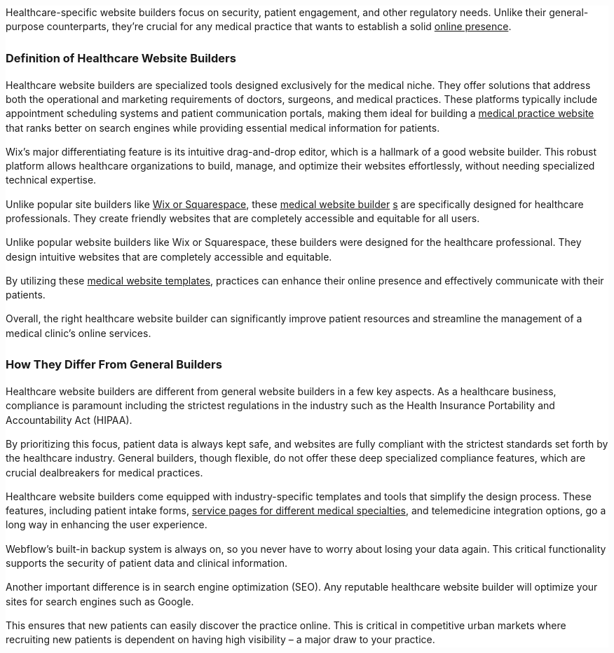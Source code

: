 Healthcare-specific website builders focus on security, patient engagement, and other regulatory needs. Unlike their general-purpose counterparts, they’re crucial for any medical practice that wants to establish a solid [online presence](https://www.inboundmedic.com/blog/regenerative-medicine-marketing/).

### Definition of Healthcare Website Builders

Healthcare website builders are specialized tools designed exclusively for the medical niche. They offer solutions that address both the operational and marketing requirements of doctors, surgeons, and medical practices. These platforms typically include appointment scheduling systems and patient communication portals, making them ideal for building a [medical practice website](https://www.inboundmedic.com/blog/medical-website-design/) that ranks better on search engines while providing essential medical information for patients.

Wix’s major differentiating feature is its intuitive drag-and-drop editor, which is a hallmark of a good website builder. This robust platform allows healthcare organizations to build, manage, and optimize their websites effortlessly, without needing specialized technical expertise.

Unlike popular site builders like [Wix or Squarespace](https://www.wix.com/about/us), these [medical website builder](https://www.inboundmedic.com/med-spa-website-design) [s](https://www.inboundmedic.com/blog/category/medical-website-design/) are specifically designed for healthcare professionals. They create friendly websites that are completely accessible and equitable for all users.

Unlike popular website builders like Wix or Squarespace, these builders were designed for the healthcare professional. They design intuitive websites that are completely accessible and equitable.

By utilizing these [medical website templates](https://www.inboundmedic.com/blog/medical-website-design-cost/), practices can enhance their online presence and effectively communicate with their patients.

Overall, the right healthcare website builder can significantly improve patient resources and streamline the management of a medical clinic’s online services.

### How They Differ From General Builders

Healthcare website builders are different from general website builders in a few key aspects. As a healthcare business, compliance is paramount including the strictest regulations in the industry such as the Health Insurance Portability and Accountability Act (HIPAA).

By prioritizing this focus, patient data is always kept safe, and websites are fully compliant with the strictest standards set forth by the healthcare industry. General builders, though flexible, do not offer these deep specialized compliance features, which are crucial dealbreakers for medical practices.

Healthcare website builders come equipped with industry-specific templates and tools that simplify the design process. These features, including patient intake forms, [service pages for different medical specialties](https://www.inboundmedic.com/blog/plastic-surgery-web-design-services/), and telemedicine integration options, go a long way in enhancing the user experience.

Webflow’s built-in backup system is always on, so you never have to worry about losing your data again. This critical functionality supports the security of patient data and clinical information.

Another important difference is in search engine optimization (SEO). Any reputable healthcare website builder will optimize your sites for search engines such as Google.

This ensures that new patients can easily discover the practice online. This is critical in competitive urban markets where recruiting new patients is dependent on having high visibility – a major draw to your practice.
